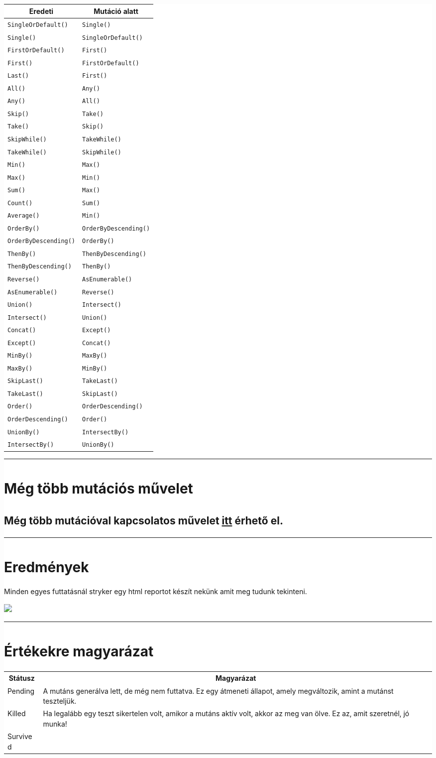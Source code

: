 <table><thead><tr><th>Eredeti</th><th>Mutáció alatt</th></tr></thead><tbody><tr><td><code>SingleOrDefault()</code></td><td><code>Single()</code></td></tr><tr><td><code>Single()</code></td><td><code>SingleOrDefault()</code></td></tr><tr><td><code>FirstOrDefault()</code></td><td><code>First()</code></td></tr><tr><td><code>First()</code></td><td><code>FirstOrDefault()</code></td></tr><tr><td><code>Last()</code></td><td><code>First()</code></td></tr><tr><td><code>All()</code></td><td><code>Any()</code></td></tr><tr><td><code>Any()</code></td><td><code>All()</code></td></tr><tr><td><code>Skip()</code></td><td><code>Take()</code></td></tr><tr><td><code>Take()</code></td><td><code>Skip()</code></td></tr><tr><td><code>SkipWhile()</code></td><td><code>TakeWhile()</code></td></tr><tr><td><code>TakeWhile()</code></td><td><code>SkipWhile()</code></td></tr><tr><td><code>Min()</code></td><td><code>Max()</code></td></tr><tr><td><code>Max()</code></td><td><code>Min()</code></td></tr><tr><td><code>Sum()</code></td><td><code>Max()</code></td></tr><tr><td><code>Count()</code></td><td><code>Sum()</code></td></tr><tr><td><code>Average()</code></td><td><code>Min()</code></td></tr><tr><td><code>OrderBy()</code></td><td><code>OrderByDescending()</code></td></tr><tr><td><code>OrderByDescending()</code></td><td><code>OrderBy()</code></td></tr><tr><td><code>ThenBy()</code></td><td><code>ThenByDescending()</code></td></tr><tr><td><code>ThenByDescending()</code></td><td><code>ThenBy()</code></td></tr><tr><td><code>Reverse()</code></td><td><code>AsEnumerable()</code></td></tr><tr><td><code>AsEnumerable()</code></td><td><code>Reverse()</code></td></tr><tr><td><code>Union()</code></td><td><code>Intersect()</code></td></tr><tr><td><code>Intersect()</code></td><td><code>Union()</code></td></tr><tr><td><code>Concat()</code></td><td><code>Except()</code></td></tr><tr><td><code>Except()</code></td><td><code>Concat()</code></td></tr><tr><td><code>MinBy()</code></td><td><code>MaxBy()</code></td></tr><tr><td><code>MaxBy()</code></td><td><code>MinBy()</code></td></tr><tr><td><code>SkipLast()</code></td><td><code>TakeLast()</code></td></tr><tr><td><code>TakeLast()</code></td><td><code>SkipLast()</code></td></tr><tr><td><code>Order()</code></td><td><code>OrderDescending()</code></td></tr><tr><td><code>OrderDescending()</code></td><td><code>Order()</code></td></tr><tr><td><code>UnionBy()</code></td><td><code>IntersectBy()</code></td></tr><tr><td><code>IntersectBy()</code></td><td><code>UnionBy()</code></td></tr></tbody></table>

---
# Még több mutációs művelet
Még több mutációval kapcsolatos művelet <a href="https://stryker-mutator.io/docs/stryker-net/mutations/">itt</a> érhető el.
---
---
# Eredmények

Minden egyes futtatásnál stryker egy html reportot készít nekünk amit meg tudunk tekinteni.

<img src="https://stryker-mutator.io/assets/images/html-report-net-5d95a90c798dfc78504a2c4bc307348f.png" />

---

# Értékekre magyarázat

<table>
  <tr>
    <th>Státusz</th>
    <th>Magyarázat</th>
  </tr>
  <tr>
    <td>Pending</td>
    <td>A mutáns generálva lett, de még nem futtatva. Ez egy átmeneti állapot, amely megváltozik, amint a mutánst teszteljük.</td>
  </tr>
  <tr>
    <td>Killed</td>
    <td>Ha legalább egy teszt sikertelen volt, amikor a mutáns aktív volt, akkor az meg van ölve. Ez az, amit szeretnél, jó munka!</td>
  </tr>
  <tr>
    <td>Survived</td>